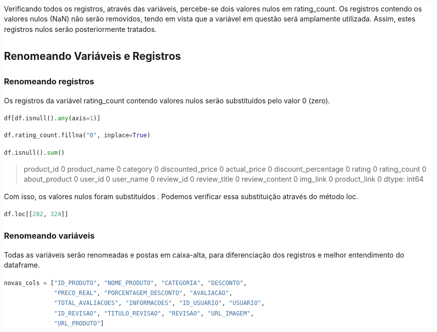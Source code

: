 Verificando todos os registros, através das variáveis, percebe-se dois valores nulos em rating_count. Os registros contendo os valores nulos (NaN) não serão removidos, tendo em vista que a variável em questão será amplamente utilizada. Assim, estes registros nulos serão posteriormente tratados.

## Renomeando Variáveis e Registros

### Renomeando registros
Os registros da variável rating_count contendo valores nulos serão substituídos pelo valor 0 (zero).

```python
df[df.isnull().any(axis=1)]
```

```python
df.rating_count.fillna("0", inplace=True)
```

```python
df.isnull().sum()
```

> product_id             0
> product_name           0
> category               0
> discounted_price       0
> actual_price           0
> discount_percentage    0
> rating                 0
> rating_count           0
> about_product          0
> user_id                0
> user_name              0
> review_id              0
> review_title           0
> review_content         0
> img_link               0
> product_link           0
> dtype: int64

Com isso, os valores nulos foram substituídos . Podemos verificar essa substituição através do método loc.

```python
df.loc[[282, 324]]
```


### Renomeando variáveis
Todas as variáveis serão renomeadas e postas em caixa-alta, para diferenciação dos registros e melhor entendimento do dataframe.

```python
novas_cols = ["ID_PRODUTO", "NOME_PRODUTO", "CATEGORIA", "DESCONTO",
              "PRECO_REAL", "PORCENTAGEM_DESCONTO", "AVALIACAO",
              "TOTAL_AVALIACOES", "INFORMACOES", "ID_USUARIO", "USUARIO",
              "ID_REVISAO", "TITULO_REVISAO", "REVISAO", "URL_IMAGEM",
              "URL_PRODUTO"]
```
